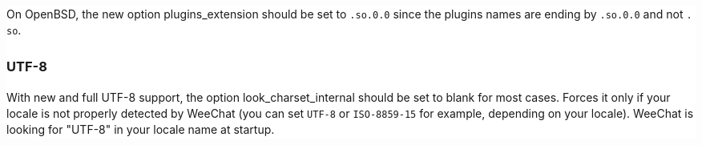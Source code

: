 On OpenBSD, the new option plugins_extension should be set to `.so.0.0` since
the plugins names are ending by `.so.0.0` and not `.so`.

### UTF-8

With new and full UTF-8 support, the option look_charset_internal should be
set to blank for most cases. Forces it only if your locale is not properly
detected by WeeChat (you can set `UTF-8` or `ISO-8859-15` for example,
depending on your locale). WeeChat is looking for "UTF-8" in your locale name
at startup.
